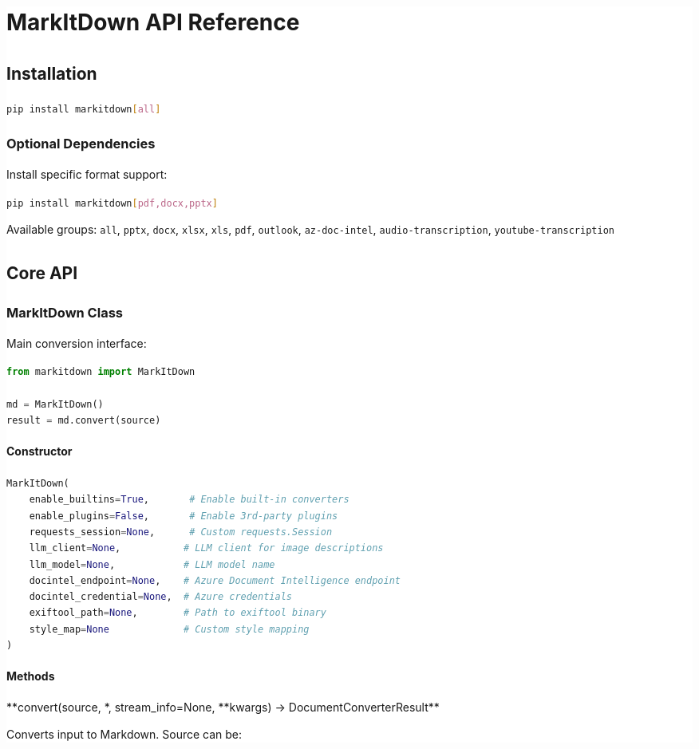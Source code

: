 # MarkItDown API Reference

## Installation

```bash
pip install markitdown[all]
```

### Optional Dependencies

Install specific format support:

```bash
pip install markitdown[pdf,docx,pptx]
```

Available groups: `all`, `pptx`, `docx`, `xlsx`, `xls`, `pdf`, `outlook`, `az-doc-intel`, `audio-transcription`, `youtube-transcription`

## Core API

### MarkItDown Class

Main conversion interface:

```python
from markitdown import MarkItDown

md = MarkItDown()
result = md.convert(source)
```

#### Constructor

```python
MarkItDown(
    enable_builtins=True,       # Enable built-in converters
    enable_plugins=False,       # Enable 3rd-party plugins
    requests_session=None,      # Custom requests.Session
    llm_client=None,           # LLM client for image descriptions
    llm_model=None,            # LLM model name
    docintel_endpoint=None,    # Azure Document Intelligence endpoint
    docintel_credential=None,  # Azure credentials
    exiftool_path=None,        # Path to exiftool binary
    style_map=None             # Custom style mapping
)
```

#### Methods

**convert(source, \*, stream_info=None, **kwargs) → DocumentConverterResult\*\*

Converts input to Markdown. Source can be:

